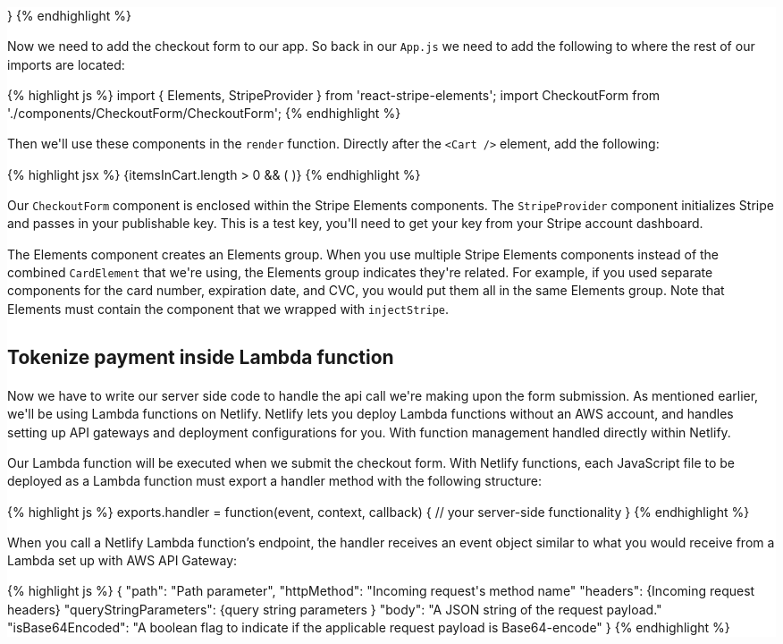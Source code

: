 }
{% endhighlight %}

Now we need to add the checkout form to our app. So back in our `App.js` we need to add the following to where the rest of our imports are located:

{% highlight js %}
import { Elements, StripeProvider } from 'react-stripe-elements';
import CheckoutForm from './components/CheckoutForm/CheckoutForm';
{% endhighlight %}

Then we'll use these components in the `render` function. Directly after the `<Cart />` element, add the following:

{% highlight jsx %}
{itemsInCart.length > 0 && (
  <StripeProvider apiKey="pk_test_TYooMQauvdEDq54NiTphI7jx">
    <Elements>
      <CheckoutForm totalCost={totalCost} />
    </Elements>
  </StripeProvider>
)}
{% endhighlight %}

Our `CheckoutForm` component is enclosed within the Stripe Elements components. The `StripeProvider` component initializes Stripe and passes in your publishable key. This is a test key, you'll need to get your key from your Stripe account dashboard.

The Elements component creates an Elements group. When you use multiple Stripe Elements components instead of the combined `CardElement` that we're using, the Elements group indicates they're related. For example, if you used separate components for the card number, expiration date, and CVC, you would put them all in the same Elements group. Note that Elements must contain the component that we wrapped with `injectStripe`.

## Tokenize payment inside Lambda function

Now we have to write our server side code to handle the api call we're making upon the form submission. As mentioned earlier, we'll be using Lambda functions on Netlify. Netlify lets you deploy Lambda functions without an AWS account, and handles setting up API gateways and deployment configurations for you. With function management handled directly within Netlify. 

Our Lambda function will be executed when we submit the checkout form. With Netlify functions, each JavaScript file to be deployed as a Lambda function must export a handler method with the following structure:

{% highlight js %}
exports.handler = function(event, context, callback) {
    // your server-side functionality
}
{% endhighlight %}

When you call a Netlify Lambda function’s endpoint, the handler receives an event object similar to what you would receive from a Lambda set up with AWS API Gateway:

{% highlight js %}
{
    "path": "Path parameter",
    "httpMethod": "Incoming request's method name"
    "headers": {Incoming request headers}
    "queryStringParameters": {query string parameters }
    "body": "A JSON string of the request payload."
    "isBase64Encoded": "A boolean flag to indicate if the applicable request payload is Base64-encode"
}
{% endhighlight %}
